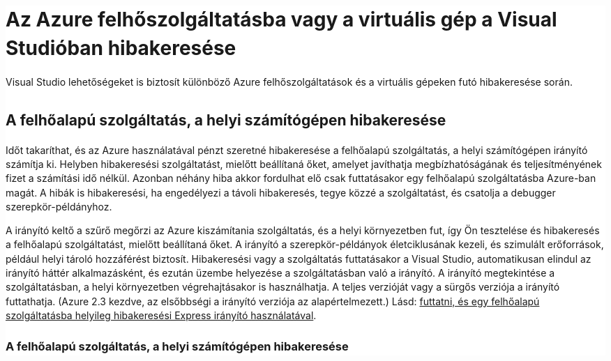 <properties 
    pageTitle="Az Azure felhőszolgáltatásba vagy a virtuális gép a Visual Studio hibakeresési |} Microsoft Azure"
    description="Egy felhőalapú szolgáltatásba vagy Visual Studio virtuális gép hibakeresése"
    services="visual-studio-online"
    documentationCenter="na"
    authors="TomArcher"
    manager="douge"
    editor="" />
<tags 
    ms.service="visual-studio-online"
    ms.devlang="multiple"
    ms.topic="article"
    ms.tgt_pltfrm="multiple"
    ms.workload="na"
    ms.date="08/15/2016"
    ms.author="tarcher" />

# <a name="debugging-an-azure-cloud-service-or-virtual-machine-in-visual-studio"></a>Az Azure felhőszolgáltatásba vagy a virtuális gép a Visual Studióban hibakeresése

Visual Studio lehetőségeket is biztosít különböző Azure felhőszolgáltatások és a virtuális gépeken futó hibakeresése során.



## <a name="debug-your-cloud-service-on-your-local-computer"></a>A felhőalapú szolgáltatás, a helyi számítógépen hibakeresése

Időt takaríthat, és az Azure használatával pénzt szeretné hibakeresése a felhőalapú szolgáltatás, a helyi számítógépen irányító számítja ki. Helyben hibakeresési szolgáltatást, mielőtt beállítaná őket, amelyet javíthatja megbízhatóságának és teljesítményének fizet a számítási idő nélkül. Azonban néhány hiba akkor fordulhat elő csak futtatásakor egy felhőalapú szolgáltatásba Azure-ban magát. A hibák is hibakeresési, ha engedélyezi a távoli hibakeresés, tegye közzé a szolgáltatást, és csatolja a debugger szerepkör-példányhoz.

A irányító keltő a szűrő megőrzi az Azure kiszámítania szolgáltatás, és a helyi környezetben fut, így Ön tesztelése és hibakeresés a felhőalapú szolgáltatást, mielőtt beállítaná őket. A irányító a szerepkör-példányok életciklusának kezeli, és szimulált erőforrások, például helyi tároló hozzáférést biztosít. Hibakeresési vagy a szolgáltatás futtatásakor a Visual Studio, automatikusan elindul az irányító háttér alkalmazásként, és ezután üzembe helyezése a szolgáltatásban való a irányító. A irányító megtekintése a szolgáltatásban, a helyi környezetben végrehajtásakor is használhatja. A teljes verzióját vagy a sürgős verziója a irányító futtathatja. (Azure 2.3 kezdve, az elsőbbségi a irányító verziója az alapértelmezett.) Lásd: [futtatni, és egy felhőalapú szolgáltatásba helyileg hibakeresési Express irányító használatával](https://msdn.microsoft.com/library/dn339018.aspx).

### <a name="to-debug-your-cloud-service-on-your-local-computer"></a>A felhőalapú szolgáltatás, a helyi számítógépen hibakeresése
